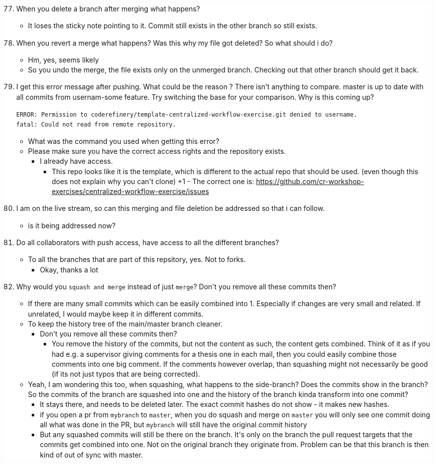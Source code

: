 77. When you delete a branch after merging what happens?
    - It loses the sticky note pointing to it.  Commit still exists in the other branch so still exists.

78. When you revert a merge what happens? Was this why my file got deleted? So what should i do?
    - Hm, yes, seems likely
    - So you undo the merge, the file exists only on the unmerged branch.  Checking out that other branch should get it back.

79. I get this error message after pushing. What could be the reason ? 
    There isn’t anything to compare. master is up to date with all commits from usernam-some feature. Try   switching the base for your comparison. Why is this coming up?
    ```
    ERROR: Permission to coderefinery/template-centralized-workflow-exercise.git denied to username.
    fatal: Could not read from remote repository.
    ```
    - What was the command you used when getting this error?       
    - Please make sure you have the correct access rights
      and the repository exists.
      - I already have access.
          - This repo looks like it is the template, which is different to the actual repo that should be used. (even though this does not explain why you can't clone) +1
                - The correct one is: https://github.com/cr-workshop-exercises/centralized-workflow-exercise/issues
                
80. I am on the live stream, so can this merging and file deletion be addressed so that i can follow.
    - is it being addressed now?

81. Do all collaborators with push access, have access to all the different branches?
    - To all the branches that are part of this repsitory, yes. Not to forks.
        - Okay, thanks a lot

82. Why would you `squash and merge` instead of just `merge`? Don't you remove all these commits then?
    - If there are many small commits which can be easily combined into 1. Especially if changes are very small and related. If unrelated, I would maybe keep it in different commits.
    - To keep the history tree of the main/master branch cleaner.
        - Don't you remove all these commits then?
            -  You remove the history of the commits, but not the content as such, the content gets combined. Think of it as  if you had e.g. a supervisor giving comments for a thesis one in each mail, then you could easily combine those comments into one big comment. If the comments however overlap, than squashing might not necessarily be good (if its not just typos that are being corrected).
    - Yeah, I am wondering this too, when squashing, what happens to the side-branch? Does the commits show in the branch? So the commits of the branch are squashed into one and the history of the branch kinda transform into one commit?
      - It stays there, and needs to be deleted later.  The exact commit hashes do not show - it makes new hashes.
      - if you open a pr from `mybranch` to `master`, when you do squash and merge on `master` you will only see one commit doing all what was done in the PR, but `mybranch` will still have the original commit history
      - But any squashed commits will still be there on the branch. It's only on the branch the pull request targets that the commits get combined into one. Not on the original branch they originate from. Problem can be that this branch is then kind of out of sync with master.
       